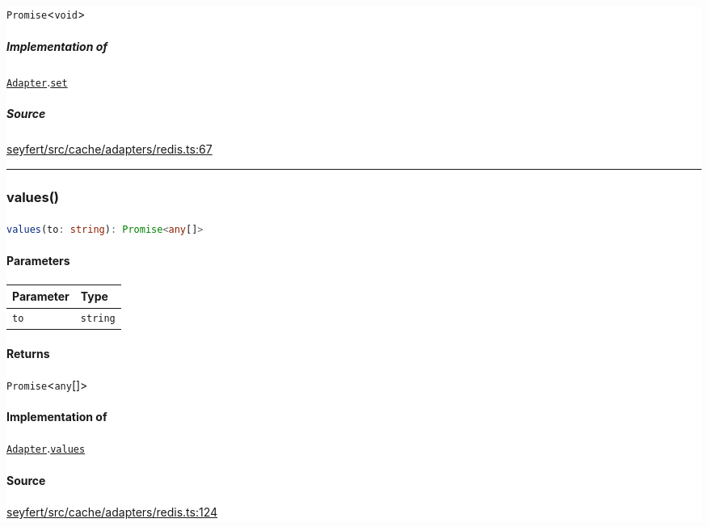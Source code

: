 `Promise`\<`void`\>

##### Implementation of

[`Adapter`](/api/interfaces/adapter/).[`set`](/api/interfaces/adapter/#set)

##### Source

[seyfert/src/cache/adapters/redis.ts:67](https://github.com/potoland/potocuit/blob/c4fb0c1/src/cache/adapters/redis.ts#L67)

***

### values()

```ts
values(to: string): Promise<any[]>
```

#### Parameters

| Parameter | Type |
| :------ | :------ |
| `to` | `string` |

#### Returns

`Promise`\<`any`[]\>

#### Implementation of

[`Adapter`](/api/interfaces/adapter/).[`values`](/api/interfaces/adapter/#values)

#### Source

[seyfert/src/cache/adapters/redis.ts:124](https://github.com/potoland/potocuit/blob/c4fb0c1/src/cache/adapters/redis.ts#L124)
